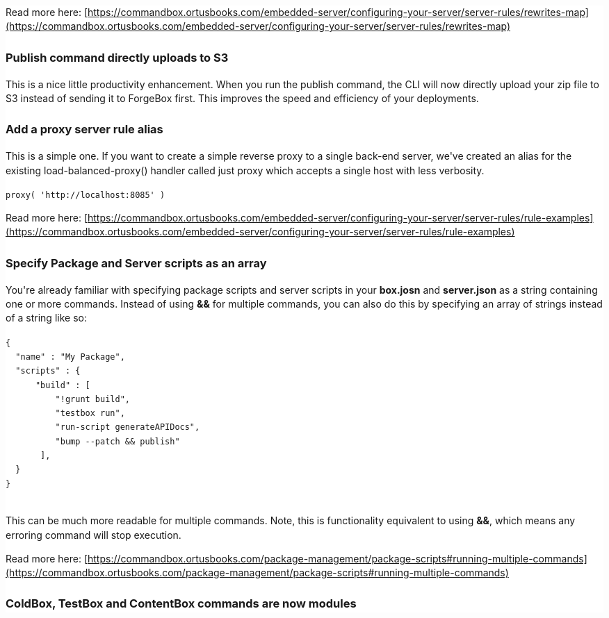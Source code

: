 Read more here: [https://commandbox.ortusbooks.com/embedded-server/configuring-your-server/server-rules/rewrites-map](https://commandbox.ortusbooks.com/embedded-server/configuring-your-server/server-rules/rewrites-map)

### Publish command directly uploads to S3

This is a nice little productivity enhancement.  When you run the publish command, the CLI will now directly upload your zip file to S3 instead of sending it to ForgeBox first.  This improves the speed and efficiency of your deployments.

### Add a **proxy** server rule alias

This is a simple one.  If you want to create a simple reverse proxy to a single back-end server, we've created an alias for the existing load-balanced-proxy() handler called just proxy which accepts a single host with less verbosity.

```
proxy( 'http://localhost:8085' )
```

Read more here: [https://commandbox.ortusbooks.com/embedded-server/configuring-your-server/server-rules/rule-examples](https://commandbox.ortusbooks.com/embedded-server/configuring-your-server/server-rules/rule-examples)

### Specify Package and Server scripts as an array

You're already familiar with specifying package scripts and server scripts in your **box.josn** and **server.json** as a string containing one or more commands.  Instead of using **&&** for multiple commands, you can also do this by specifying an array of strings instead of a string like so:

```
{
  "name" : "My Package",
  "scripts" : {
      "build" : [
          "!grunt build",
          "testbox run",
          "run-script generateAPIDocs",
          "bump --patch && publish"
       ],
  }
}
```

\
This can be much more readable for multiple commands.  Note, this is functionality equivalent to using **&&**, which means any erroring command will stop execution.

Read more here: [https://commandbox.ortusbooks.com/package-management/package-scripts#running-multiple-commands](https://commandbox.ortusbooks.com/package-management/package-scripts#running-multiple-commands)

### ColdBox, TestBox and ContentBox commands are now modules
